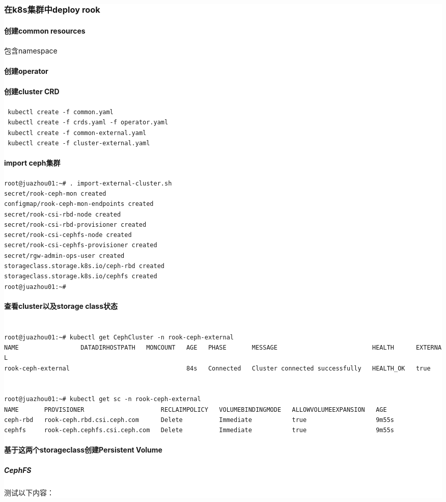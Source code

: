 ### 在k8s集群中deploy rook
#### 创建common resources
包含namespace 
#### 创建operator
#### 创建cluster CRD
```shell
 kubectl create -f common.yaml
 kubectl create -f crds.yaml -f operator.yaml
 kubectl create -f common-external.yaml
 kubectl create -f cluster-external.yaml

```
#### import ceph集群
```shell
root@juazhou01:~# . import-external-cluster.sh
secret/rook-ceph-mon created
configmap/rook-ceph-mon-endpoints created
secret/rook-csi-rbd-node created
secret/rook-csi-rbd-provisioner created
secret/rook-csi-cephfs-node created
secret/rook-csi-cephfs-provisioner created
secret/rgw-admin-ops-user created
storageclass.storage.k8s.io/ceph-rbd created
storageclass.storage.k8s.io/cephfs created
root@juazhou01:~#

```
#### 查看cluster以及storage class状态
```shell

root@juazhou01:~# kubectl get CephCluster -n rook-ceph-external
NAME                 DATADIRHOSTPATH   MONCOUNT   AGE   PHASE       MESSAGE                          HEALTH      EXTERNAL
rook-ceph-external                                84s   Connected   Cluster connected successfully   HEALTH_OK   true


root@juazhou01:~# kubectl get sc -n rook-ceph-external
NAME       PROVISIONER                     RECLAIMPOLICY   VOLUMEBINDINGMODE   ALLOWVOLUMEEXPANSION   AGE
ceph-rbd   rook-ceph.rbd.csi.ceph.com      Delete          Immediate           true                   9m55s
cephfs     rook-ceph.cephfs.csi.ceph.com   Delete          Immediate           true                   9m55s

```

#### 基于这两个storageclass创建Persistent Volume

##### CephFS
测试以下内容：
